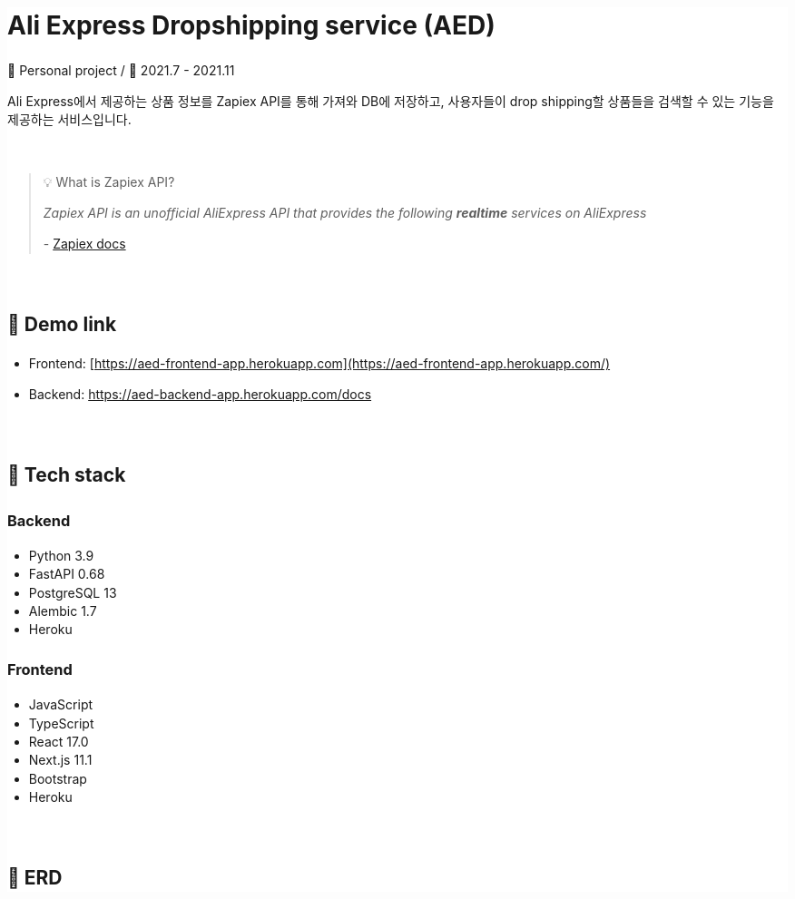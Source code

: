 # Ali Express Dropshipping service (AED)

:page_facing_up: Personal project / :date: 2021.7 - 2021.11

Ali Express에서 제공하는 상품 정보를 Zapiex API를 통해 가져와 DB에 저장하고, 사용자들이 drop shipping할 상품들을 검색할 수 있는 기능을 제공하는 서비스입니다.

​    

> :bulb: What is Zapiex API?
>
> *Zapiex API is an unofficial AliExpress API that provides the following **realtime** services on AliExpress*
>
> \- [Zapiex docs](https://docs.zapiex.com/v3/)

​    

## :bookmark: Demo link

* Frontend: [https://aed-frontend-app.herokuapp.com](https://aed-frontend-app.herokuapp.com/)

* Backend: https://aed-backend-app.herokuapp.com/docs

​    

## :bookmark: Tech stack

### Backend

* Python 3.9
* FastAPI 0.68
* PostgreSQL 13
* Alembic 1.7
* Heroku 

### Frontend

* JavaScript
* TypeScript
* React 17.0
* Next.js 11.1
* Bootstrap
* Heroku

​    

## :bookmark: ERD

